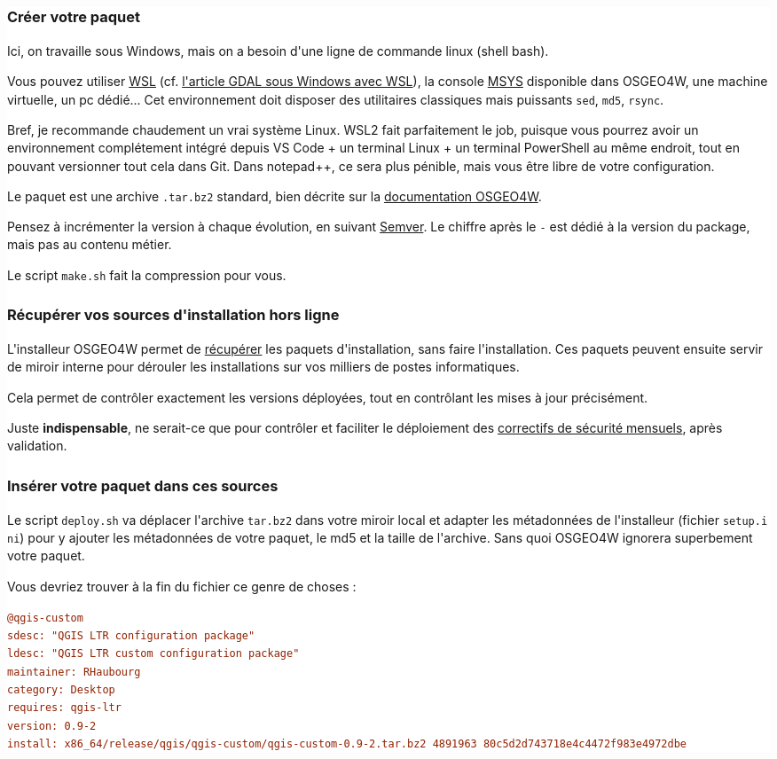 ### Créer votre paquet

Ici, on travaille sous Windows, mais on a besoin d'une ligne de commande linux (shell bash).

Vous pouvez utiliser [WSL](https://fr.wikipedia.org/wiki/Windows_Subsystem_for_Linux) (cf. [l'article GDAL sous Windows avec WSL](../2020/2020-10-28_gdal_windows_subsystem_linux_wsl.md)), la console [MSYS](https://trac.osgeo.org/osgeo4w/wiki/pkg-msys)  disponible dans OSGEO4W, une machine virtuelle, un pc dédié... Cet environnement doit disposer des utilitaires classiques mais puissants `sed`, `md5`, `rsync`.

Bref, je recommande chaudement un vrai système Linux. WSL2 fait parfaitement le job, puisque vous pourrez avoir un environnement complétement intégré depuis VS Code + un terminal Linux + un terminal PowerShell au même endroit, tout en pouvant versionner tout cela dans Git. Dans notepad++, ce sera plus pénible, mais vous être libre de votre configuration.

Le paquet est une archive `.tar.bz2` standard, bien décrite sur la [documentation OSGEO4W](https://trac.osgeo.org/osgeo4w/wiki/PackagingInstructions).

Pensez à incrémenter la version à chaque évolution, en suivant [Semver](https://semver.org/lang/fr/). Le chiffre après le `-` est dédié à la version du package, mais pas au contenu métier.

Le script `make.sh` fait la compression pour vous.

### Récupérer vos sources d'installation hors ligne

L'installeur OSGEO4W permet de [récupérer](https://trac.osgeo.org/osgeo4w/wiki/FAQ#HowdoIperformanofflineorcomputerlabinstall) les paquets d'installation, sans faire l'installation. Ces paquets peuvent ensuite servir de miroir interne pour dérouler les installations sur vos milliers de postes informatiques.  

Cela permet de contrôler exactement les versions déployées, tout en contrôlant les mises à jour précisément.

Juste **indispensable**, ne serait-ce que pour contrôler et faciliter le déploiement des [correctifs de sécurité mensuels](https://www.qgis.org/fr/site/getinvolved/development/roadmap.html?highlight=feuille%20route#release-schedule), après validation.

### Insérer votre paquet dans ces sources

Le script `deploy.sh` va déplacer l'archive `tar.bz2` dans votre miroir local et adapter les métadonnées de l'installeur (fichier `setup.ini`) pour y ajouter les métadonnées de votre paquet, le md5 et la taille de l'archive. Sans quoi OSGEO4W ignorera superbement votre paquet.

Vous devriez trouver à la fin du fichier ce genre de choses :

```ini
@qgis-custom
sdesc: "QGIS LTR configuration package"
ldesc: "QGIS LTR custom configuration package"
maintainer: RHaubourg
category: Desktop
requires: qgis-ltr
version: 0.9-2
install: x86_64/release/qgis/qgis-custom/qgis-custom-0.9-2.tar.bz2 4891963 80c5d2d743718e4c4472f983e4972dbe
```
